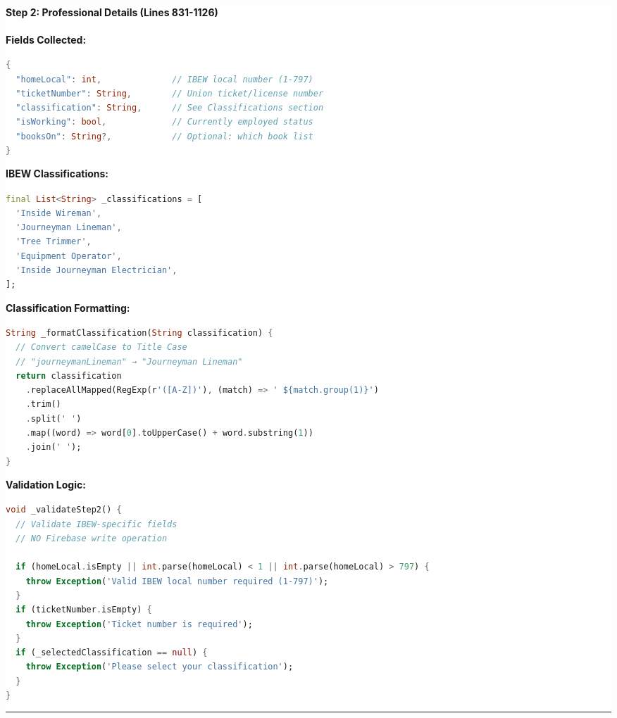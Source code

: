 
#### Step 2: Professional Details (Lines 831-1126)

**Fields Collected:**
```dart
{
  "homeLocal": int,              // IBEW local number (1-797)
  "ticketNumber": String,        // Union ticket/license number
  "classification": String,      // See Classifications section
  "isWorking": bool,             // Currently employed status
  "booksOn": String?,            // Optional: which book list
}
```

**IBEW Classifications:**
```dart
final List<String> _classifications = [
  'Inside Wireman',
  'Journeyman Lineman',
  'Tree Trimmer',
  'Equipment Operator',
  'Inside Journeyman Electrician',
];
```

**Classification Formatting:**
```dart
String _formatClassification(String classification) {
  // Convert camelCase to Title Case
  // "journeymanLineman" → "Journeyman Lineman"
  return classification
    .replaceAllMapped(RegExp(r'([A-Z])'), (match) => ' ${match.group(1)}')
    .trim()
    .split(' ')
    .map((word) => word[0].toUpperCase() + word.substring(1))
    .join(' ');
}
```

**Validation Logic:**
```dart
void _validateStep2() {
  // Validate IBEW-specific fields
  // NO Firebase write operation

  if (homeLocal.isEmpty || int.parse(homeLocal) < 1 || int.parse(homeLocal) > 797) {
    throw Exception('Valid IBEW local number required (1-797)');
  }
  if (ticketNumber.isEmpty) {
    throw Exception('Ticket number is required');
  }
  if (_selectedClassification == null) {
    throw Exception('Please select your classification');
  }
}
```

---